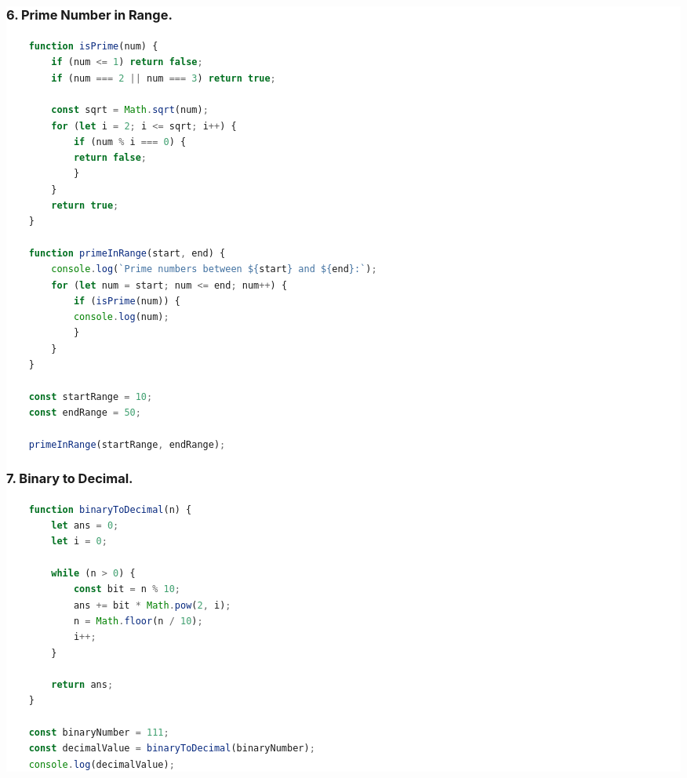 ### 6. Prime Number in Range.

```js
    function isPrime(num) {
        if (num <= 1) return false;
        if (num === 2 || num === 3) return true;

        const sqrt = Math.sqrt(num);
        for (let i = 2; i <= sqrt; i++) {
            if (num % i === 0) {
            return false;
            }
        }
        return true;
    }

    function primeInRange(start, end) {
        console.log(`Prime numbers between ${start} and ${end}:`);
        for (let num = start; num <= end; num++) {
            if (isPrime(num)) {
            console.log(num);
            }
        }
    }

    const startRange = 10;
    const endRange = 50;

    primeInRange(startRange, endRange);

```

### 7. Binary to Decimal.

```js
    function binaryToDecimal(n) {
        let ans = 0;
        let i = 0;

        while (n > 0) {
            const bit = n % 10;
            ans += bit * Math.pow(2, i); 
            n = Math.floor(n / 10);
            i++;
        }

        return ans;
    }

    const binaryNumber = 111;
    const decimalValue = binaryToDecimal(binaryNumber);
    console.log(decimalValue);
```
